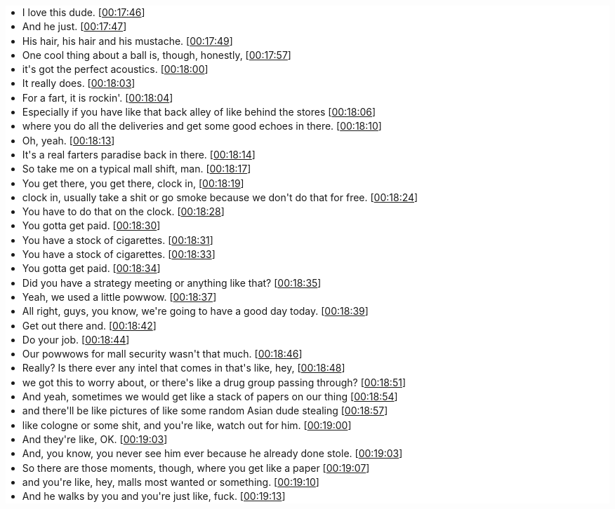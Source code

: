 *  I love this dude. [[00:17:46](https://www.youtube.com/watch?v=VkfQ3fivwF8&t=1066.0800000000002s)]
*  And he just. [[00:17:47](https://www.youtube.com/watch?v=VkfQ3fivwF8&t=1067.0800000000002s)]
*  His hair, his hair and his mustache. [[00:17:49](https://www.youtube.com/watch?v=VkfQ3fivwF8&t=1069.0400000000002s)]
*  One cool thing about a ball is, though, honestly, [[00:17:57](https://www.youtube.com/watch?v=VkfQ3fivwF8&t=1077.3600000000001s)]
*  it's got the perfect acoustics. [[00:18:00](https://www.youtube.com/watch?v=VkfQ3fivwF8&t=1080.5200000000002s)]
*  It really does. [[00:18:03](https://www.youtube.com/watch?v=VkfQ3fivwF8&t=1083.3200000000002s)]
*  For a fart, it is rockin'. [[00:18:04](https://www.youtube.com/watch?v=VkfQ3fivwF8&t=1084.2800000000002s)]
*  Especially if you have like that back alley of like behind the stores [[00:18:06](https://www.youtube.com/watch?v=VkfQ3fivwF8&t=1086.44s)]
*  where you do all the deliveries and get some good echoes in there. [[00:18:10](https://www.youtube.com/watch?v=VkfQ3fivwF8&t=1090.28s)]
*  Oh, yeah. [[00:18:13](https://www.youtube.com/watch?v=VkfQ3fivwF8&t=1093.08s)]
*  It's a real farters paradise back in there. [[00:18:14](https://www.youtube.com/watch?v=VkfQ3fivwF8&t=1094.08s)]
*  So take me on a typical mall shift, man. [[00:18:17](https://www.youtube.com/watch?v=VkfQ3fivwF8&t=1097.48s)]
*  You get there, you get there, clock in, [[00:18:19](https://www.youtube.com/watch?v=VkfQ3fivwF8&t=1099.76s)]
*  clock in, usually take a shit or go smoke because we don't do that for free. [[00:18:24](https://www.youtube.com/watch?v=VkfQ3fivwF8&t=1104.08s)]
*  You have to do that on the clock. [[00:18:28](https://www.youtube.com/watch?v=VkfQ3fivwF8&t=1108.68s)]
*  You gotta get paid. [[00:18:30](https://www.youtube.com/watch?v=VkfQ3fivwF8&t=1110.08s)]
*  You have a stock of cigarettes. [[00:18:31](https://www.youtube.com/watch?v=VkfQ3fivwF8&t=1111.08s)]
*  You have a stock of cigarettes. [[00:18:33](https://www.youtube.com/watch?v=VkfQ3fivwF8&t=1113.08s)]
*  You gotta get paid. [[00:18:34](https://www.youtube.com/watch?v=VkfQ3fivwF8&t=1114.1599999999999s)]
*  Did you have a strategy meeting or anything like that? [[00:18:35](https://www.youtube.com/watch?v=VkfQ3fivwF8&t=1115.9199999999998s)]
*  Yeah, we used a little powwow. [[00:18:37](https://www.youtube.com/watch?v=VkfQ3fivwF8&t=1117.72s)]
*  All right, guys, you know, we're going to have a good day today. [[00:18:39](https://www.youtube.com/watch?v=VkfQ3fivwF8&t=1119.12s)]
*  Get out there and. [[00:18:42](https://www.youtube.com/watch?v=VkfQ3fivwF8&t=1122.6799999999998s)]
*  Do your job. [[00:18:44](https://www.youtube.com/watch?v=VkfQ3fivwF8&t=1124.6799999999998s)]
*  Our powwows for mall security wasn't that much. [[00:18:46](https://www.youtube.com/watch?v=VkfQ3fivwF8&t=1126.4399999999998s)]
*  Really? Is there ever any intel that comes in that's like, hey, [[00:18:48](https://www.youtube.com/watch?v=VkfQ3fivwF8&t=1128.76s)]
*  we got this to worry about, or there's like a drug group passing through? [[00:18:51](https://www.youtube.com/watch?v=VkfQ3fivwF8&t=1131.28s)]
*  And yeah, sometimes we would get like a stack of papers on our thing [[00:18:54](https://www.youtube.com/watch?v=VkfQ3fivwF8&t=1134.08s)]
*  and there'll be like pictures of like some random Asian dude stealing [[00:18:57](https://www.youtube.com/watch?v=VkfQ3fivwF8&t=1137.12s)]
*  like cologne or some shit, and you're like, watch out for him. [[00:19:00](https://www.youtube.com/watch?v=VkfQ3fivwF8&t=1140.52s)]
*  And they're like, OK. [[00:19:03](https://www.youtube.com/watch?v=VkfQ3fivwF8&t=1143.16s)]
*  And, you know, you never see him ever because he already done stole. [[00:19:03](https://www.youtube.com/watch?v=VkfQ3fivwF8&t=1143.92s)]
*  So there are those moments, though, where you get like a paper [[00:19:07](https://www.youtube.com/watch?v=VkfQ3fivwF8&t=1147.0800000000002s)]
*  and you're like, hey, malls most wanted or something. [[00:19:10](https://www.youtube.com/watch?v=VkfQ3fivwF8&t=1150.64s)]
*  And he walks by you and you're just like, fuck. [[00:19:13](https://www.youtube.com/watch?v=VkfQ3fivwF8&t=1153.24s)]